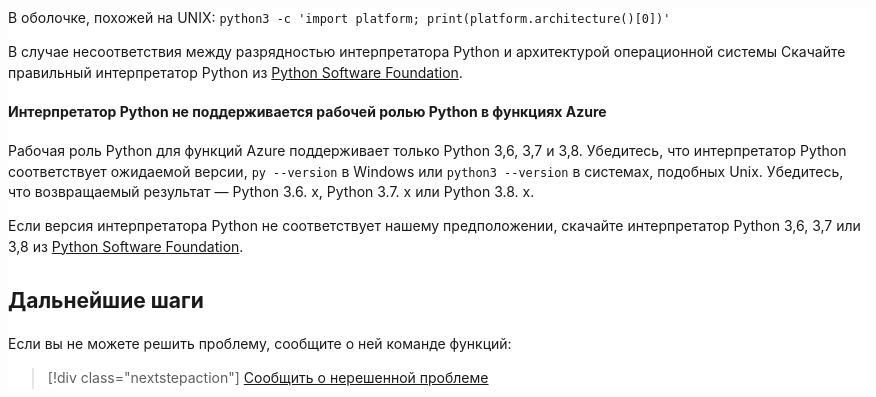 В оболочке, похожей на UNIX: `python3 -c 'import platform; print(platform.architecture()[0])'`

В случае несоответствия между разрядностью интерпретатора Python и архитектурой операционной системы Скачайте правильный интерпретатор Python из [Python Software Foundation](https://python.org/downloads/release).

#### <a name="the-python-interpreter-is-not-supported-by-azure-functions-python-worker"></a>Интерпретатор Python не поддерживается рабочей ролью Python в функциях Azure

Рабочая роль Python для функций Azure поддерживает только Python 3,6, 3,7 и 3,8.
Убедитесь, что интерпретатор Python соответствует ожидаемой версии, `py --version` в Windows или `python3 --version` в системах, подобных Unix. Убедитесь, что возвращаемый результат — Python 3.6. x, Python 3.7. x или Python 3.8. x.

Если версия интерпретатора Python не соответствует нашему предположении, скачайте интерпретатор Python 3,6, 3,7 или 3,8 из [Python Software Foundation](https://python.org/downloads/release).

## <a name="next-steps"></a>Дальнейшие шаги

Если вы не можете решить проблему, сообщите о ней команде функций:

> [!div class="nextstepaction"]
> [Сообщить о нерешенной проблеме](https://github.com/Azure/azure-functions-python-worker/issues)
